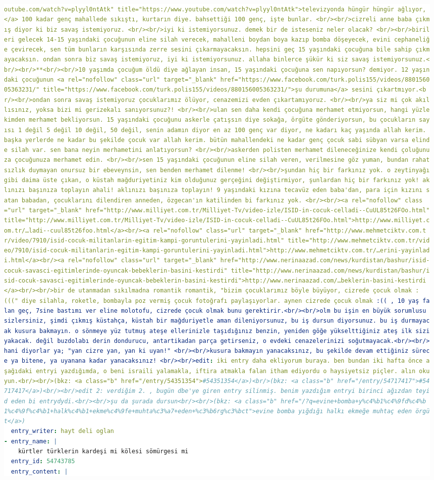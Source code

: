 ```yaml
outube.com/watch?v=plyyl0ntAtk" title="https://www.youtube.com/watch?v=plyyl0ntAtk">televizyonda hüngür hüngür ağlıyor,</a> 100 kadar genç mahallede sıkıştı, kurtarın diye. bahsettiği 100 genç, işte bunlar. <br/><br/>cizreli anne baba çıkmış diyor ki biz savaş istemiyoruz. <br/><br/>iyi ki istemiyorsunuz. demek bir de isteseniz neler olacak? <br/><br/>birileri gelecek 14-15 yaşındaki çocuğunun eline silah verecek, mahalleni boydan boya kazıp bomba döşeyecek, evini cephaneliğe çevirecek, sen tüm bunların karşısında zerre sesini çıkarmayacaksın. hepsini geç 15 yaşındaki çocuğuna bile sahip çıkmayacaksın. ondan sonra biz savaş istemiyoruz, iyi ki istemiyorsunuz. allaha binlerce şükür ki siz savaş istemiyorsunuz.<br/><br/>**<br/><br/>10 yaşımda çocuğum öldü diye ağlayan insan, 15 yaşındaki çocuğuna sen napıyorsun? demiyor. 12 yaşındaki çocuğunun <a rel="nofollow" class="url" target="_blank" href="https://www.facebook.com/turk.polis155/videos/880156005363231/" title="https://www.facebook.com/turk.polis155/videos/880156005363231/">şu durumuna</a> sesini çıkartmıyor.<br/><br/>ondan sonra savaş istemiyoruz çocuklarımız ölüyor, cenazemizi evden çıkartamıyoruz. <br/><br/>ya siz mi çok akıllısınız, yoksa bizi mi gerizekalı sanıyorsunuz?! <br/><br/>ulan sen daha kendi çocuğuna merhamet etmiyorsun, hangi yüzle kimden merhamet bekliyorsun. 15 yaşındaki çocuğunu askerle çatışsın diye sokağa, örgüte gönderiyorsun, bu çocukların sayısı 1 değil 5 değil 10 değil, 50 değil, senin adamın diyor en az 100 genç var diyor, ne kadarı kaç yaşında allah kerim. başka yerlerde ne kadar bu şekilde çocuk var allah kerim. bütün mahallendeki ne kadar genç çocuk sabi sübyan varsa elinde silah var. sen bana neyin merhametini anlatıyorsun? <br/><br/>askerden polisten merhamet dileneceğinize kendi çoluğunuza çocuğunuza merhamet edin. <br/><br/>sen 15 yaşındaki çocuğunun eline silah veren, verilmesine göz yuman, bundan rahatsızlık duymayan onursuz bir ebeveynsin, sen benden merhamet dilenme! <br/><br/>şundan hiç bir farkınız yok. o zeytinyağı gibi daima üste çıkan, o küstah mağduriyetiniz kim olduğunuz gerçeğini değiştirmiyor, şunlardan hiç bir farkınız yok! aklınızı başınıza toplayın ahali! aklınızı başınıza toplayın! 9 yaşındaki kızına tecavüz eden baba'dan, para için kızını satan babadan, çocuklarını dilendiren anneden, özgecan'ın katilinden bi farkınız yok. <br/><br/><a rel="nofollow" class="url" target="_blank" href="http://www.milliyet.com.tr/Milliyet-Tv/video-izle/ISID-in-cocuk-celladi--CuUL85t26FOo.html" title="http://www.milliyet.com.tr/Milliyet-Tv/video-izle/ISID-in-cocuk-celladi--CuUL85t26FOo.html">http://www.milliyet.com.tr/…ladi--cuul85t26foo.html</a><br/><a rel="nofollow" class="url" target="_blank" href="http://www.mehmetciktv.com.tr/video/7910/isid-cocuk-militanlarin-egitim-kampi-goruntulerini-yayinladi.html" title="http://www.mehmetciktv.com.tr/video/7910/isid-cocuk-militanlarin-egitim-kampi-goruntulerini-yayinladi.html">http://www.mehmetciktv.com.tr/…erini-yayinladi.html</a><br/><a rel="nofollow" class="url" target="_blank" href="http://www.nerinaazad.com/news/kurdistan/bashur/isid-cocuk-savasci-egitimlerinde-oyuncak-bebeklerin-basini-kestirdi" title="http://www.nerinaazad.com/news/kurdistan/bashur/isid-cocuk-savasci-egitimlerinde-oyuncak-bebeklerin-basini-kestirdi">http://www.nerinaazad.com/…beklerin-basini-kestirdi</a><br/><br/>bir de utanmadan sıkılmadna romantik romantik, "bizim çocuklarımız böyle büyüyor, cizrede çocuk olmak :(((" diye silahla, roketle, bombayla poz vermiş çocuk fotoğrafı paylaşıyorlar. aynen cizrede çocuk olmak :(( , 10 yaş falan geç, 7sine bastımı ver eline molotofu, cizrede çocuk olmak bunu gerektirir.<br/><br/>olm bu işin en büyük sorumlusu sizlersiniz, şimdi çıkmış küstahça, küstah bir mağduriyetle aman dileniyorsunuz, bu iş dursun diyorsunuz. bu iş durmayacak kusura bakmayın. o sönmeye yüz tutmuş ateşe ellerinizle taşıdığınız benzin, yeniden göğe yükselttiğiniz ateş ilk sizi yakacak. değil buzdolabı derin dondurucu, antartikadan parça getirseniz, o evdeki cenazelerinizi soğutmayacak.<br/><br/>hani diyorlar ya; "yan cizre yan, yan ki uyan!" <br/><br/>kusura bakmayın yanacaksınız, bu şekilde devam ettiğiniz sürece ya bitene, ya uyanana kadar yanacaksınız! <br/><br/>edit: iki entry daha ekliyorum buraya. ben bundan iki hafta önce aşağıdaki entryi yazdığımda, o beni israili yalamakla, iftira atmakla falan itham ediyordu o haysiyetsiz piçler. alın okuyun.<br/><br/>(bkz: <a class="b" href="/entry/54351354">#54351354</a>)<br/>(bkz: <a class="b" href="/entry/54717417">#54717417</a>)<br/><br/>edit 2: verdiğim 2. , bugün dbe'ye giren entry silinmiş. benim yazdığım entryi birinci ağızdan teyid eden bi entrydydi.<br/><br/>şu da şurada dursun<br/><br/>(bkz: <a class="b" href="/?q=evine+bomba+y%c4%b1%c4%9fd%c4%b1%c4%9f%c4%b1+halk%c4%b1+ekme%c4%9fe+muhta%c3%a7+eden+%c3%b6rg%c3%bct">evine bomba yığdığı halkı ekmeğe muhtaç eden örgüt</a>)
  entry_writer: hayt deli oglan
- entry_name: |
    kürtler türklerin kardeşi mi kölesi sömürgesi mi
  entry_id: 54743785
  entry_content: |
```